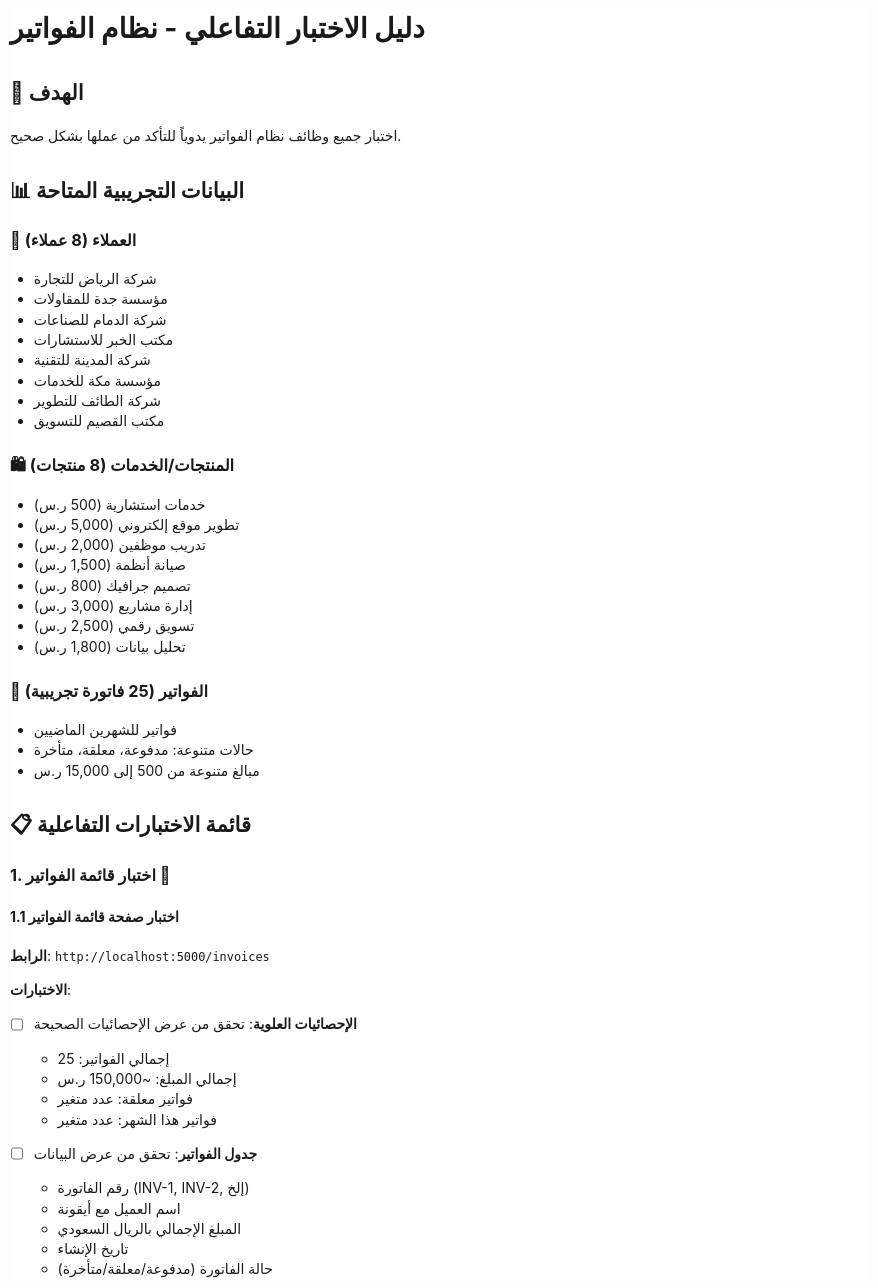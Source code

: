 # دليل الاختبار التفاعلي - نظام الفواتير

## 🎯 الهدف
اختبار جميع وظائف نظام الفواتير يدوياً للتأكد من عملها بشكل صحيح.

## 📊 البيانات التجريبية المتاحة

### 👥 العملاء (8 عملاء)
- شركة الرياض للتجارة
- مؤسسة جدة للمقاولات  
- شركة الدمام للصناعات
- مكتب الخبر للاستشارات
- شركة المدينة للتقنية
- مؤسسة مكة للخدمات
- شركة الطائف للتطوير
- مكتب القصيم للتسويق

### 🛍️ المنتجات/الخدمات (8 منتجات)
- خدمات استشارية (500 ر.س)
- تطوير موقع إلكتروني (5,000 ر.س)
- تدريب موظفين (2,000 ر.س)
- صيانة أنظمة (1,500 ر.س)
- تصميم جرافيك (800 ر.س)
- إدارة مشاريع (3,000 ر.س)
- تسويق رقمي (2,500 ر.س)
- تحليل بيانات (1,800 ر.س)

### 🧾 الفواتير (25 فاتورة تجريبية)
- فواتير للشهرين الماضيين
- حالات متنوعة: مدفوعة، معلقة، متأخرة
- مبالغ متنوعة من 500 إلى 15,000 ر.س

## 📋 قائمة الاختبارات التفاعلية

### 1. اختبار قائمة الفواتير 🧾

#### 1.1 اختبار صفحة قائمة الفواتير
**الرابط**: `http://localhost:5000/invoices`

**الاختبارات**:
- [ ] **الإحصائيات العلوية**: تحقق من عرض الإحصائيات الصحيحة
  - إجمالي الفواتير: 25
  - إجمالي المبلغ: ~150,000 ر.س
  - فواتير معلقة: عدد متغير
  - فواتير هذا الشهر: عدد متغير

- [ ] **جدول الفواتير**: تحقق من عرض البيانات
  - رقم الفاتورة (INV-1, INV-2, إلخ)
  - اسم العميل مع أيقونة
  - المبلغ الإجمالي بالريال السعودي
  - تاريخ الإنشاء
  - حالة الفاتورة (مدفوعة/معلقة/متأخرة)
